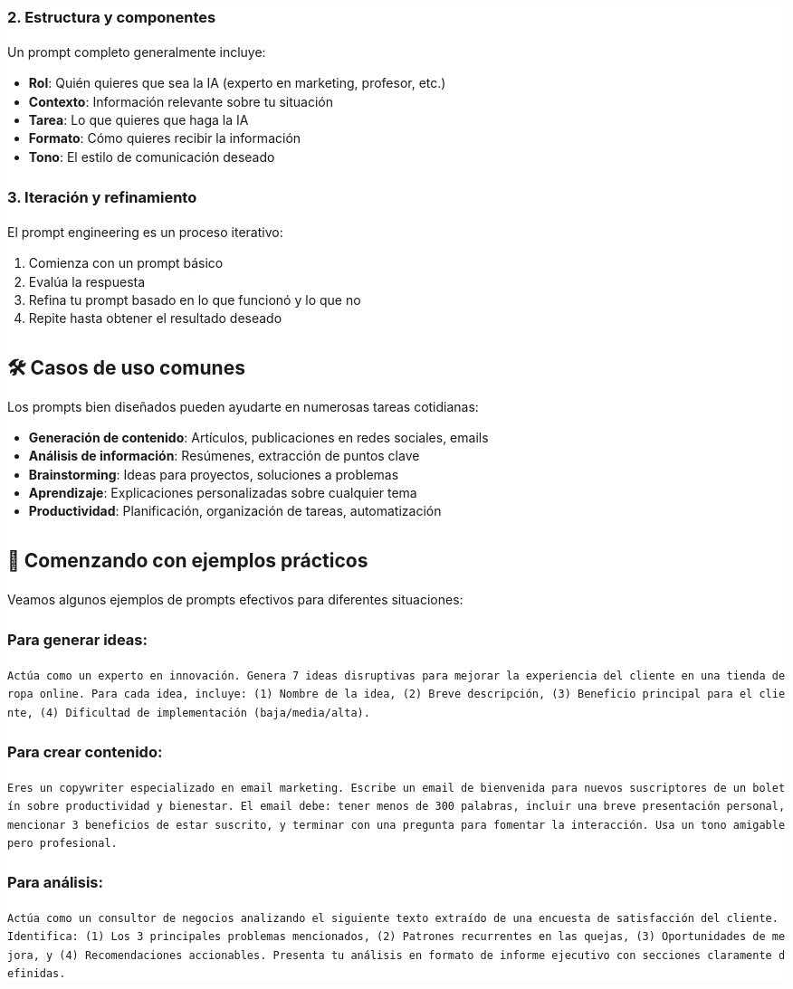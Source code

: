 ### 2. **Estructura y componentes**

Un prompt completo generalmente incluye:

- **Rol**: Quién quieres que sea la IA (experto en marketing, profesor, etc.)
- **Contexto**: Información relevante sobre tu situación
- **Tarea**: Lo que quieres que haga la IA
- **Formato**: Cómo quieres recibir la información
- **Tono**: El estilo de comunicación deseado

### 3. **Iteración y refinamiento**

El prompt engineering es un proceso iterativo:

1. Comienza con un prompt básico
2. Evalúa la respuesta
3. Refina tu prompt basado en lo que funcionó y lo que no
4. Repite hasta obtener el resultado deseado

## 🛠️ Casos de uso comunes

Los prompts bien diseñados pueden ayudarte en numerosas tareas cotidianas:

- **Generación de contenido**: Artículos, publicaciones en redes sociales, emails
- **Análisis de información**: Resúmenes, extracción de puntos clave
- **Brainstorming**: Ideas para proyectos, soluciones a problemas
- **Aprendizaje**: Explicaciones personalizadas sobre cualquier tema
- **Productividad**: Planificación, organización de tareas, automatización

## 🚀 Comenzando con ejemplos prácticos

Veamos algunos ejemplos de prompts efectivos para diferentes situaciones:

### Para generar ideas:
```
Actúa como un experto en innovación. Genera 7 ideas disruptivas para mejorar la experiencia del cliente en una tienda de ropa online. Para cada idea, incluye: (1) Nombre de la idea, (2) Breve descripción, (3) Beneficio principal para el cliente, (4) Dificultad de implementación (baja/media/alta).
```

### Para crear contenido:
```
Eres un copywriter especializado en email marketing. Escribe un email de bienvenida para nuevos suscriptores de un boletín sobre productividad y bienestar. El email debe: tener menos de 300 palabras, incluir una breve presentación personal, mencionar 3 beneficios de estar suscrito, y terminar con una pregunta para fomentar la interacción. Usa un tono amigable pero profesional.
```

### Para análisis:
```
Actúa como un consultor de negocios analizando el siguiente texto extraído de una encuesta de satisfacción del cliente. Identifica: (1) Los 3 principales problemas mencionados, (2) Patrones recurrentes en las quejas, (3) Oportunidades de mejora, y (4) Recomendaciones accionables. Presenta tu análisis en formato de informe ejecutivo con secciones claramente definidas.
```
